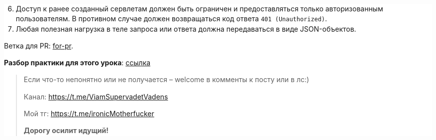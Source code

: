6. Доступ к ранее созданный сервлетам должен быть ограничен и предоставляться только авторизованным пользователям.
   В противном случае должен возвращаться код ответа `401 (Unauthorized)`.
7. Любая полезная нагрузка в теле запроса или ответа должна передаваться в виде JSON-объектов.

Ветка для PR: [for-pr](https://github.com/KFalcon2022/car-servlet-practical-task/tree/for-pr/auth).

**Разбор практики для этого урока**:
[ссылка](https://github.com/KFalcon2022/car-servlet-practical-task/tree/solution/auth)

> Если что-то непонятно или не получается – welcome в комменты к посту или в лс:)
>
> Канал: https://t.me/ViamSupervadetVadens
>
> Мой тг: https://t.me/ironicMotherfucker
>
> **Дорогу осилит идущий!**
